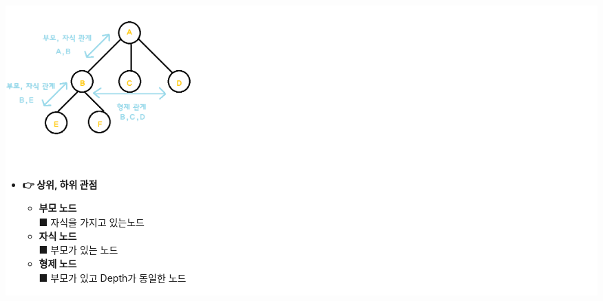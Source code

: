 
<div style="clear : both; display:inline-block; height=300px; border : 1px solid #fff; box-sizing : box-">
  <img style="float : right" src="2022-03-08-14-56-04.png" height=250px>
  <div>
    <ul>
        <li><strong>👉 상위, 하위 관점</strong></li>
        <ul>
            <li>
                <strong>부모 노드</strong>
                <div>
                   ■ 자식을 가지고 있는노드
                </div>
            </li>
            <li>
                <strong>자식 노드</strong>
                <div>
                   ■ 부모가 있는 노드
                </div>
            </li>
            <li>
                <strong>형제 노드</strong>
                <div>
                   ■ 부모가 있고 Depth가 동일한 노드
                </div>
            </li>
        </ul>
    </ul>
  </div>
</div>
